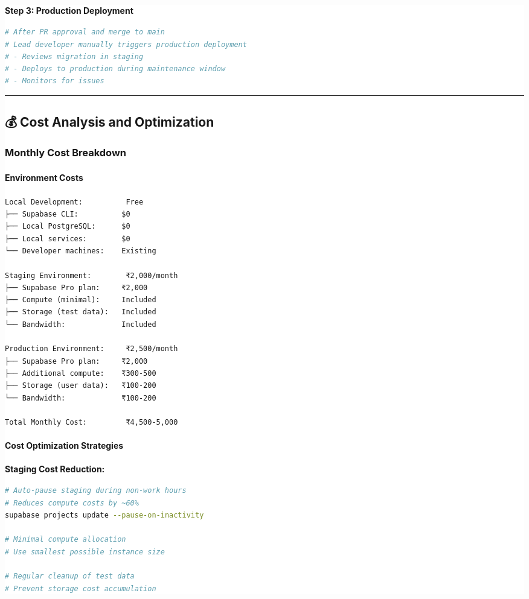 **Step 3: Production Deployment**

```bash
# After PR approval and merge to main
# Lead developer manually triggers production deployment
# - Reviews migration in staging
# - Deploys to production during maintenance window
# - Monitors for issues
```

---

## 💰 Cost Analysis and Optimization

### **Monthly Cost Breakdown**

#### **Environment Costs**

```
Local Development:          Free
├── Supabase CLI:          $0
├── Local PostgreSQL:      $0
├── Local services:        $0
└── Developer machines:    Existing

Staging Environment:        ₹2,000/month
├── Supabase Pro plan:     ₹2,000
├── Compute (minimal):     Included
├── Storage (test data):   Included
└── Bandwidth:             Included

Production Environment:     ₹2,500/month
├── Supabase Pro plan:     ₹2,000
├── Additional compute:    ₹300-500
├── Storage (user data):   ₹100-200
└── Bandwidth:             ₹100-200

Total Monthly Cost:         ₹4,500-5,000
```

#### **Cost Optimization Strategies**

**Staging Cost Reduction:**

```bash
# Auto-pause staging during non-work hours
# Reduces compute costs by ~60%
supabase projects update --pause-on-inactivity

# Minimal compute allocation
# Use smallest possible instance size

# Regular cleanup of test data
# Prevent storage cost accumulation
```
